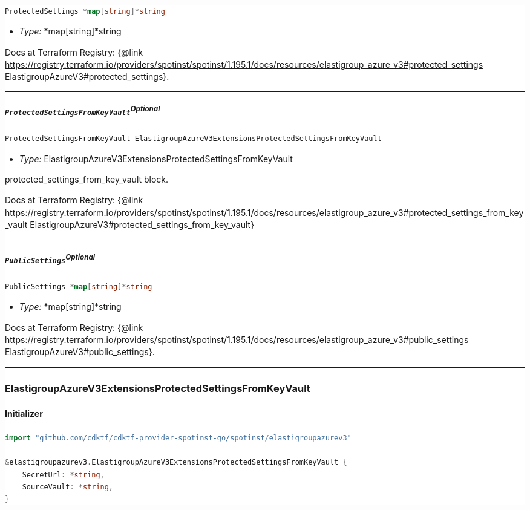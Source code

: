 ```go
ProtectedSettings *map[string]*string
```

- *Type:* *map[string]*string

Docs at Terraform Registry: {@link https://registry.terraform.io/providers/spotinst/spotinst/1.195.1/docs/resources/elastigroup_azure_v3#protected_settings ElastigroupAzureV3#protected_settings}.

---

##### `ProtectedSettingsFromKeyVault`<sup>Optional</sup> <a name="ProtectedSettingsFromKeyVault" id="@cdktf/provider-spotinst.elastigroupAzureV3.ElastigroupAzureV3Extensions.property.protectedSettingsFromKeyVault"></a>

```go
ProtectedSettingsFromKeyVault ElastigroupAzureV3ExtensionsProtectedSettingsFromKeyVault
```

- *Type:* <a href="#@cdktf/provider-spotinst.elastigroupAzureV3.ElastigroupAzureV3ExtensionsProtectedSettingsFromKeyVault">ElastigroupAzureV3ExtensionsProtectedSettingsFromKeyVault</a>

protected_settings_from_key_vault block.

Docs at Terraform Registry: {@link https://registry.terraform.io/providers/spotinst/spotinst/1.195.1/docs/resources/elastigroup_azure_v3#protected_settings_from_key_vault ElastigroupAzureV3#protected_settings_from_key_vault}

---

##### `PublicSettings`<sup>Optional</sup> <a name="PublicSettings" id="@cdktf/provider-spotinst.elastigroupAzureV3.ElastigroupAzureV3Extensions.property.publicSettings"></a>

```go
PublicSettings *map[string]*string
```

- *Type:* *map[string]*string

Docs at Terraform Registry: {@link https://registry.terraform.io/providers/spotinst/spotinst/1.195.1/docs/resources/elastigroup_azure_v3#public_settings ElastigroupAzureV3#public_settings}.

---

### ElastigroupAzureV3ExtensionsProtectedSettingsFromKeyVault <a name="ElastigroupAzureV3ExtensionsProtectedSettingsFromKeyVault" id="@cdktf/provider-spotinst.elastigroupAzureV3.ElastigroupAzureV3ExtensionsProtectedSettingsFromKeyVault"></a>

#### Initializer <a name="Initializer" id="@cdktf/provider-spotinst.elastigroupAzureV3.ElastigroupAzureV3ExtensionsProtectedSettingsFromKeyVault.Initializer"></a>

```go
import "github.com/cdktf/cdktf-provider-spotinst-go/spotinst/elastigroupazurev3"

&elastigroupazurev3.ElastigroupAzureV3ExtensionsProtectedSettingsFromKeyVault {
	SecretUrl: *string,
	SourceVault: *string,
}
```
